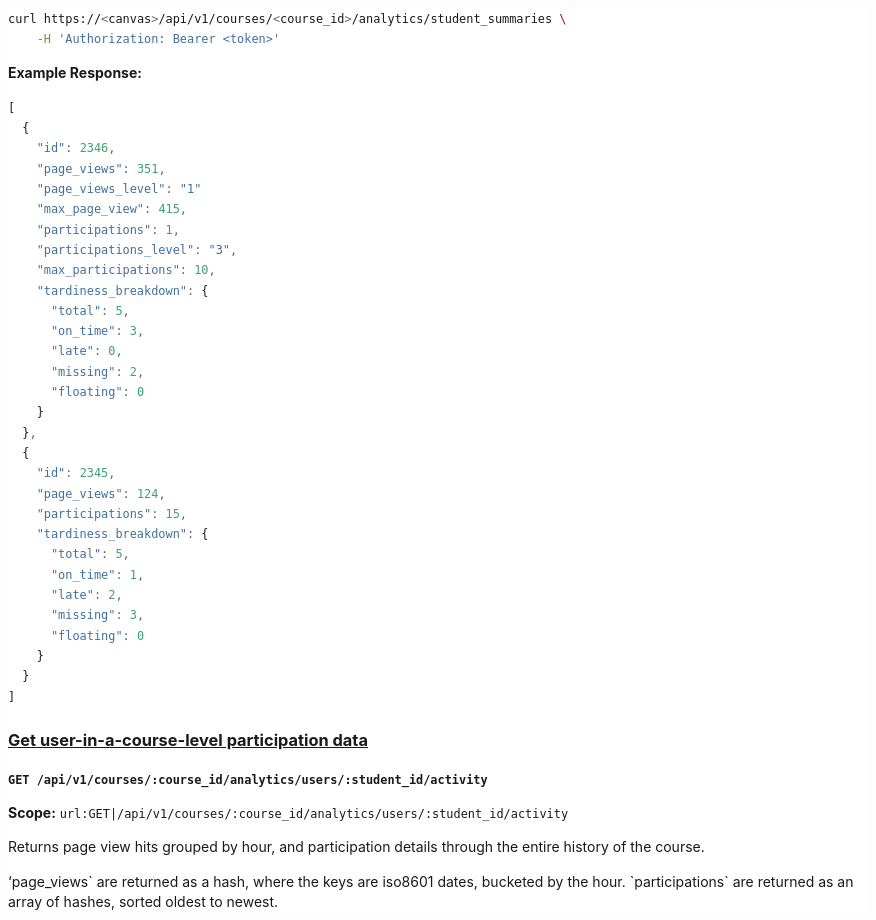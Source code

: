 ```bash
curl https://<canvas>/api/v1/courses/<course_id>/analytics/student_summaries \
    -H 'Authorization: Bearer <token>'
```

**Example Response:**

```js
[
  {
    "id": 2346,
    "page_views": 351,
    "page_views_level": "1"
    "max_page_view": 415,
    "participations": 1,
    "participations_level": "3",
    "max_participations": 10,
    "tardiness_breakdown": {
      "total": 5,
      "on_time": 3,
      "late": 0,
      "missing": 2,
      "floating": 0
    }
  },
  {
    "id": 2345,
    "page_views": 124,
    "participations": 15,
    "tardiness_breakdown": {
      "total": 5,
      "on_time": 1,
      "late": 2,
      "missing": 3,
      "floating": 0
    }
  }
]
```

### [Get user-in-a-course-level participation data](#method.analytics_api.student_in_course_participation) <a href="#method.analytics_api.student_in_course_participation" id="method.analytics_api.student_in_course_participation"></a>

**`GET /api/v1/courses/:course_id/analytics/users/:student_id/activity`**

**Scope:** `url:GET|/api/v1/courses/:course_id/analytics/users/:student_id/activity`

Returns page view hits grouped by hour, and participation details through the entire history of the course.

‘page\_views\` are returned as a hash, where the keys are iso8601 dates, bucketed by the hour. \`participations\` are returned as an array of hashes, sorted oldest to newest.
